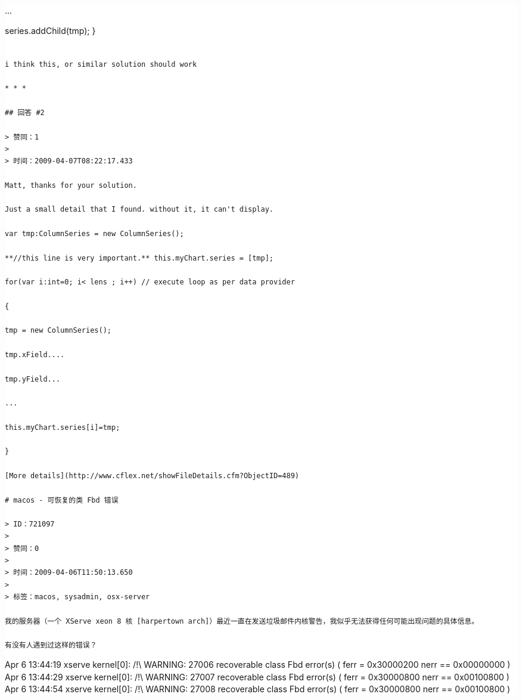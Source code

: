   ...

  series.addChild(tmp);
} 
```

i think this, or similar solution should work

* * *

## 回答 #2

> 赞同：1
> 
> 时间：2009-04-07T08:22:17.433

Matt, thanks for your solution.

Just a small detail that I found. without it, it can't display.

var tmp:ColumnSeries = new ColumnSeries();

**//this line is very important.** this.myChart.series = [tmp];

for(var i:int=0; i< lens ; i++) // execute loop as per data provider

{

tmp = new ColumnSeries();

tmp.xField....

tmp.yField...

...

this.myChart.series[i]=tmp;

}

[More details](http://www.cflex.net/showFileDetails.cfm?ObjectID=489)

# macos - 可恢复的类 Fbd 错误

> ID：721097
> 
> 赞同：0
> 
> 时间：2009-04-06T11:50:13.650
> 
> 标签：macos, sysadmin, osx-server

我的服务器（一个 XServe xeon 8 核 [harpertown arch]）最近一直在发送垃圾邮件内核警告，我似乎无法获得任何可能出现问题的具体信息。

有没有人遇到过这样的错误？

```
Apr  6 13:44:19 xserve kernel[0]: /!\ WARNING: 27006 recoverable class Fbd error(s) ( ferr = 0x30000200 nerr == 0x00000000 )
Apr  6 13:44:29 xserve kernel[0]: /!\ WARNING: 27007 recoverable class Fbd error(s) ( ferr = 0x30000800 nerr == 0x00100800 )
Apr  6 13:44:54 xserve kernel[0]: /!\ WARNING: 27008 recoverable class Fbd error(s) ( ferr = 0x30000800 nerr == 0x00100800 )